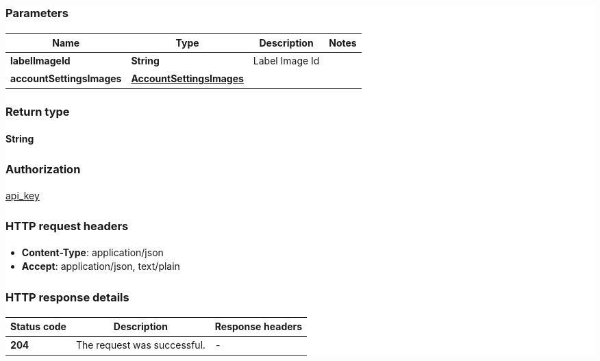 ```java
```

### Parameters

| Name | Type | Description  | Notes |
|------------- | ------------- | ------------- | -------------|
| **labelImageId** | **String**| Label Image Id | |
| **accountSettingsImages** | [**AccountSettingsImages**](AccountSettingsImages.md)|  | |

### Return type

**String**

### Authorization

[api_key](../README.md#api_key)

### HTTP request headers

 - **Content-Type**: application/json
 - **Accept**: application/json, text/plain

### HTTP response details
| Status code | Description | Response headers |
|-------------|-------------|------------------|
| **204** | The request was successful. |  -  |

